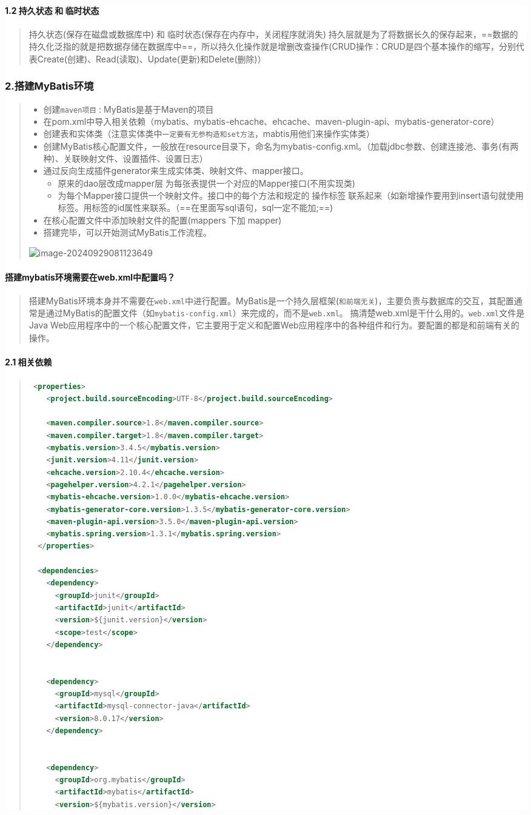 #### 1.2 持久状态 和 临时状态

> 持久状态(保存在磁盘或数据库中) 和 临时状态(保存在内存中，关闭程序就消失)
> 持久层就是为了将数据长久的保存起来，==数据的持久化泛指的就是把数据存储在数据库中==，所以持久化操作就是增删改查操作(CRUD操作：CRUD是四个基本操作的缩写，分别代表Create(创建)、Read(读取)、Update(更新)和Delete(删除)）

### 2.搭建MyBatis环境

> * 创建`maven项目` : MyBatis是基于Maven的项目
> * 在pom.xml中导入相关依赖（mybatis、mybatis-ehcache、ehcache、maven-plugin-api、mybatis-generator-core）
> * 创建表和实体类（注意实体类中`一定要有无参构造和set方法`，mabtis用他们来操作实体类）
> * 创建MyBatis核心配置文件，一般放在resource目录下，命名为mybatis-config.xml。（加载jdbc参数、创建连接池、事务(有两种)、关联映射文件、设置插件、设置日志）
> * 通过反向生成插件generator来生成实体类、映射文件、mapper接口。
>   * 原来的dao层改成mapper层 为每张表提供一个对应的Mapper接口(不用实现类)
>   * 为每个Mapper接口提供一个映射文件。接口中的每个方法和规定的 操作标签 联系起来（如新增操作要用到insert语句就使用<insert>标签。用标签的id属性来联系。（==在里面写sql语句，sql一定不能加;==)
> * 在核心配置文件中添加映射文件的配置(mappers 下加 mapper)
> * 搭建完毕，可以开始测试MyBatis工作流程。
>
> ![image-20240929081123649](D:\Desktop\MyBatis\img\搭建MyBatis环境.png)

#### 搭建mybatis环境需要在web.xml中配置吗？

> 搭建MyBatis环境本身并不需要在`web.xml`中进行配置。MyBatis是一个持久层框架(`和前端无关`)，主要负责与数据库的交互，其配置通常是通过MyBatis的配置文件（如`mybatis-config.xml`）来完成的，而不是`web.xml`。
> 搞清楚web.xml是干什么用的。`web.xml`文件是Java Web应用程序中的一个核心配置文件，它主要用于定义和配置Web应用程序中的各种组件和行为。要配置的都是和前端有关的操作。

#### 2.1 相关依赖

> ```xml
>  <properties>
>     <project.build.sourceEncoding>UTF-8</project.build.sourceEncoding>
>     
>     <maven.compiler.source>1.8</maven.compiler.source>
>     <maven.compiler.target>1.8</maven.compiler.target>
>     <mybatis.version>3.4.5</mybatis.version>
>     <junit.version>4.11</junit.version>
>     <ehcache.version>2.10.4</ehcache.version>
>     <pagehelper.version>4.2.1</pagehelper.version>
>     <mybatis-ehcache.version>1.0.0</mybatis-ehcache.version>
>     <mybatis-generator-core.version>1.3.5</mybatis-generator-core.version>
>     <maven-plugin-api.version>3.5.0</maven-plugin-api.version>
>     <mybatis.spring.version>1.3.1</mybatis.spring.version>
>   </properties>
> 
>   <dependencies>
>     <dependency>
>       <groupId>junit</groupId>
>       <artifactId>junit</artifactId>
>       <version>${junit.version}</version>
>       <scope>test</scope>
>     </dependency>
>     
>     
>     <dependency>
>       <groupId>mysql</groupId>
>       <artifactId>mysql-connector-java</artifactId>
>       <version>8.0.17</version>
>     </dependency>
> 
>     
>     <dependency>
>       <groupId>org.mybatis</groupId>
>       <artifactId>mybatis</artifactId>
>       <version>${mybatis.version}</version>